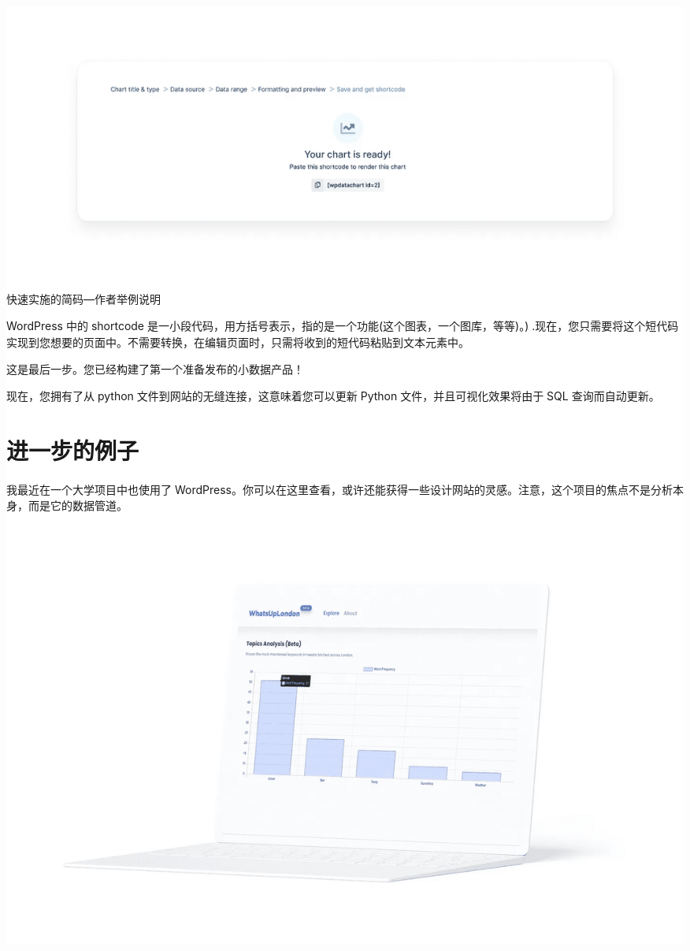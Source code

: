 ![](img/47b1178f5f883acacc9c9963e4f4f2c7.png)

快速实施的简码—作者举例说明

WordPress 中的 shortcode 是一小段代码，用方括号表示，指的是一个功能(这个图表，一个图库，等等)。) .现在，您只需要将这个短代码实现到您想要的页面中。不需要转换，在编辑页面时，只需将收到的短代码粘贴到文本元素中。

这是最后一步。您已经构建了第一个准备发布的小数据产品！

现在，您拥有了从 python 文件到网站的无缝连接，这意味着您可以更新 Python 文件，并且可视化效果将由于 SQL 查询而自动更新。

# 进一步的例子

我最近在一个大学项目中也使用了 WordPress。你可以在这里查看，或许还能获得一些设计网站的灵感。注意，这个项目的焦点不是分析本身，而是它的数据管道。

![](img/3509353f85e8b9eb5127c713bf5fbfce.png)
